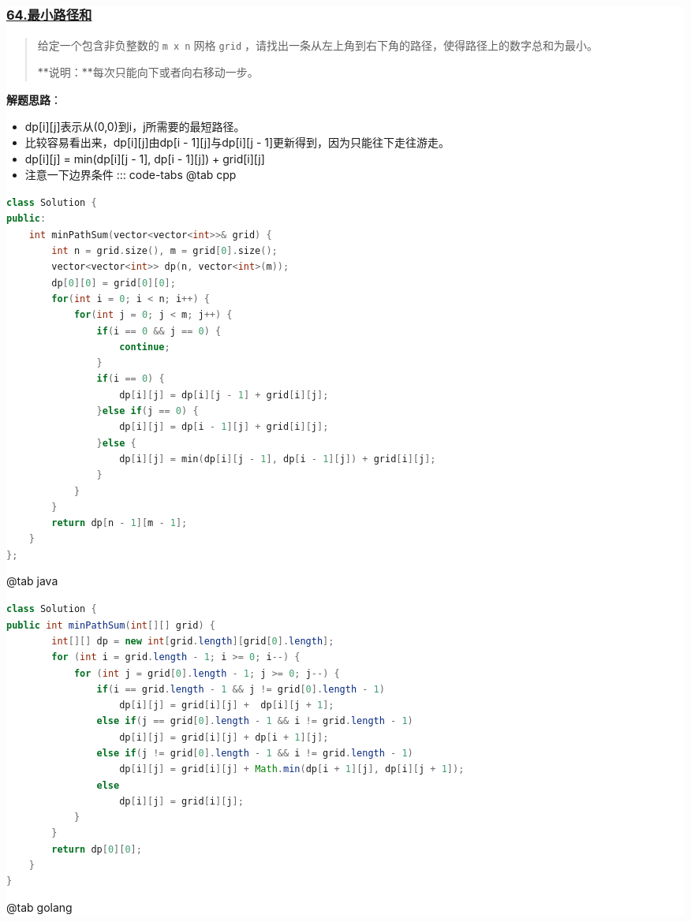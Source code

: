 

### [64.最小路径和](https://leetcode.cn/problems/minimum-path-sum/)

> 给定一个包含非负整数的 `m x n` 网格 `grid` ，请找出一条从左上角到右下角的路径，使得路径上的数字总和为最小。
>
> **说明：**每次只能向下或者向右移动一步。

**解题思路**：
- dp[i][j]表示从(0,0)到i，j所需要的最短路径。
- 比较容易看出来，dp[i][j]由dp[i - 1][j]与dp[i][j - 1]更新得到，因为只能往下走往游走。
- dp[i][j] = min(dp[i][j - 1], dp[i - 1][j]) + grid[i][j]
- 注意一下边界条件
::: code-tabs
@tab cpp
```cpp
class Solution {
public:
    int minPathSum(vector<vector<int>>& grid) {
        int n = grid.size(), m = grid[0].size();
        vector<vector<int>> dp(n, vector<int>(m));
        dp[0][0] = grid[0][0];
        for(int i = 0; i < n; i++) {
            for(int j = 0; j < m; j++) {
                if(i == 0 && j == 0) {
                    continue;
                }
                if(i == 0) {
                    dp[i][j] = dp[i][j - 1] + grid[i][j];
                }else if(j == 0) {
                    dp[i][j] = dp[i - 1][j] + grid[i][j];
                }else {
                    dp[i][j] = min(dp[i][j - 1], dp[i - 1][j]) + grid[i][j];
                }
            }
        }
        return dp[n - 1][m - 1];
    }
};
```
@tab java
```java
class Solution {
public int minPathSum(int[][] grid) {
        int[][] dp = new int[grid.length][grid[0].length];
        for (int i = grid.length - 1; i >= 0; i--) {
            for (int j = grid[0].length - 1; j >= 0; j--) {
                if(i == grid.length - 1 && j != grid[0].length - 1)
                    dp[i][j] = grid[i][j] +  dp[i][j + 1];
                else if(j == grid[0].length - 1 && i != grid.length - 1)
                    dp[i][j] = grid[i][j] + dp[i + 1][j];
                else if(j != grid[0].length - 1 && i != grid.length - 1)
                    dp[i][j] = grid[i][j] + Math.min(dp[i + 1][j], dp[i][j + 1]);
                else
                    dp[i][j] = grid[i][j];
            }
        }
        return dp[0][0];
    }
}
```
@tab golang
